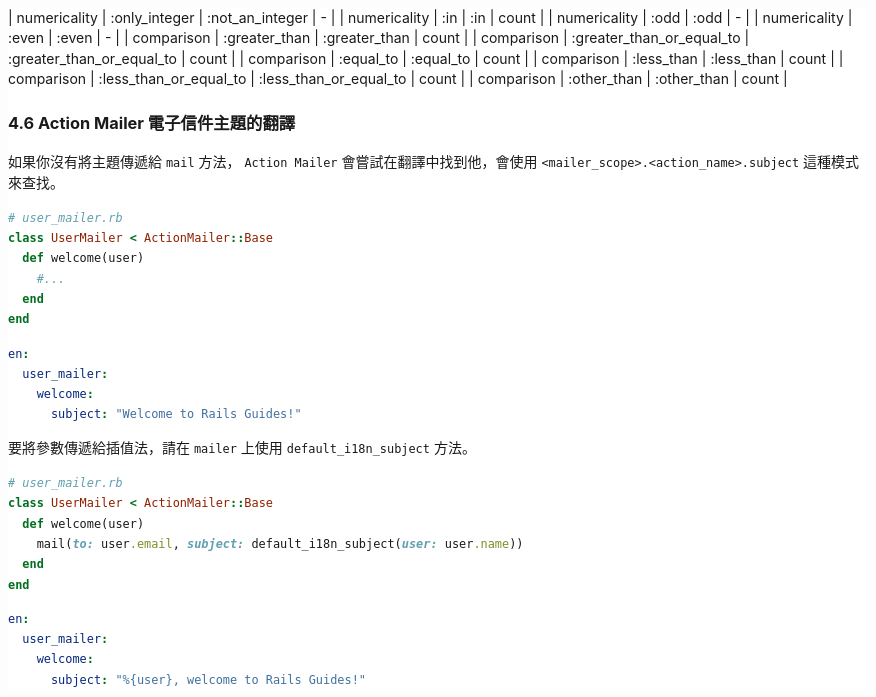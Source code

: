 | numericality | :only_integer             | :not_an_integer           | -             |
| numericality | :in                       | :in                       | count         |
| numericality | :odd                      | :odd                      | -             |
| numericality | :even                     | :even                     | -             |
| comparison   | :greater_than             | :greater_than             | count         |
| comparison   | :greater_than_or_equal_to | :greater_than_or_equal_to | count         |
| comparison   | :equal_to                 | :equal_to                 | count         |
| comparison   | :less_than                | :less_than                | count         |
| comparison   | :less_than_or_equal_to    | :less_than_or_equal_to    | count         |
| comparison   | :other_than               | :other_than               | count         |


### 4.6 Action Mailer 電子信件主題的翻譯

如果你沒有將主題傳遞給 `mail` 方法， `Action Mailer` 會嘗試在翻譯中找到他，會使用 `<mailer_scope>.<action_name>.subject` 這種模式來查找。  

```ruby
# user_mailer.rb
class UserMailer < ActionMailer::Base
  def welcome(user)
    #...
  end
end
```

```yaml
en:
  user_mailer:
    welcome:
      subject: "Welcome to Rails Guides!"
```

要將參數傳遞給插值法，請在 `mailer` 上使用 `default_i18n_subject` 方法。   

```ruby
# user_mailer.rb
class UserMailer < ActionMailer::Base
  def welcome(user)
    mail(to: user.email, subject: default_i18n_subject(user: user.name))
  end
end
```

```yaml
en:
  user_mailer:
    welcome:
      subject: "%{user}, welcome to Rails Guides!"
```

